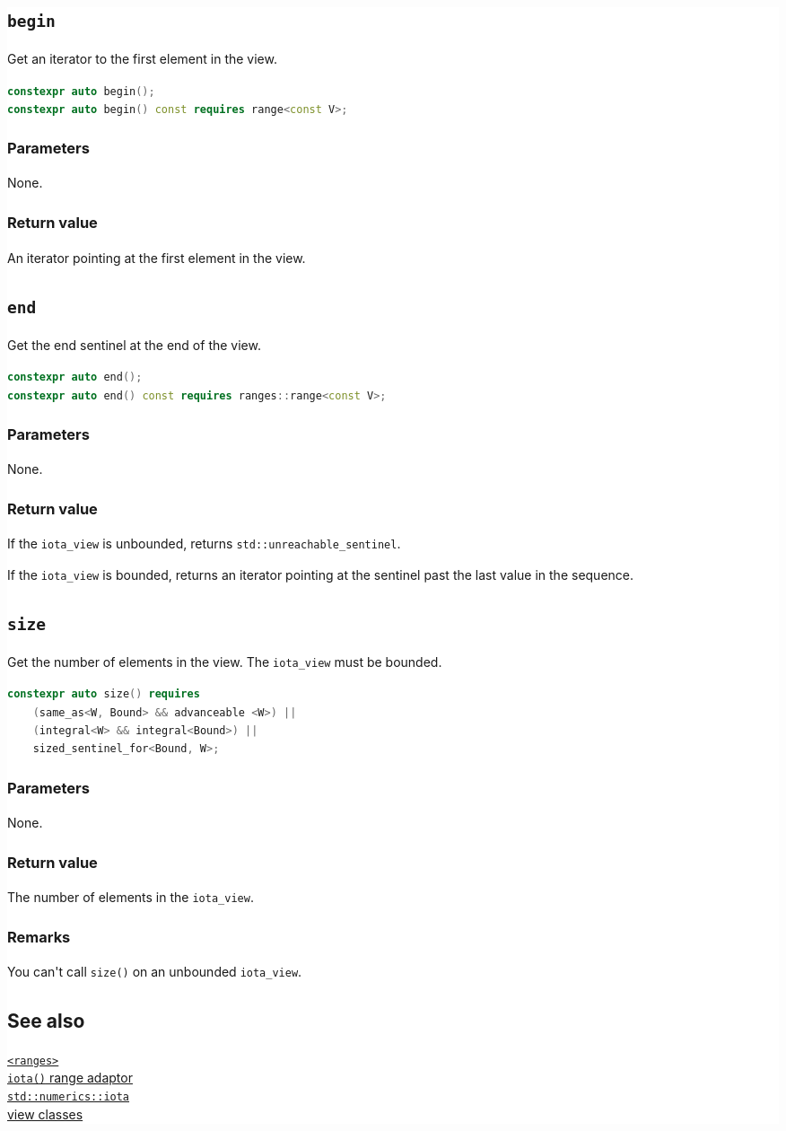 ## `begin`

Get an iterator to the first element in the view.

```cpp
constexpr auto begin();
constexpr auto begin() const requires range<const V>;
```

### Parameters

None.

### Return value

An iterator pointing at the first element in the view.

## `end`

Get the end sentinel at the end of the view.

```cpp
constexpr auto end();
constexpr auto end() const requires ranges::range<const V>;
```

### Parameters

None.

### Return value

If the `iota_view` is unbounded, returns `std::unreachable_sentinel`.

If the `iota_view` is bounded, returns an iterator pointing at the sentinel past the last value in the sequence.

## `size`

Get the number of elements in the view. The `iota_view` must be bounded.

```cpp
constexpr auto size() requires
    (same_as<W, Bound> && advanceable <W>) ||
    (integral<W> && integral<Bound>) ||
    sized_sentinel_for<Bound, W>;
```

### Parameters

None.

### Return value

The number of elements in the `iota_view`.

### Remarks

You can't call `size()` on an unbounded `iota_view`.

## See also

[`<ranges>`](ranges.md)\
[`iota()`  range adaptor](range-adaptors.md#iota)\
[`std::numerics::iota`](numeric-functions.md#iota)\
[view classes](view-classes.md)
